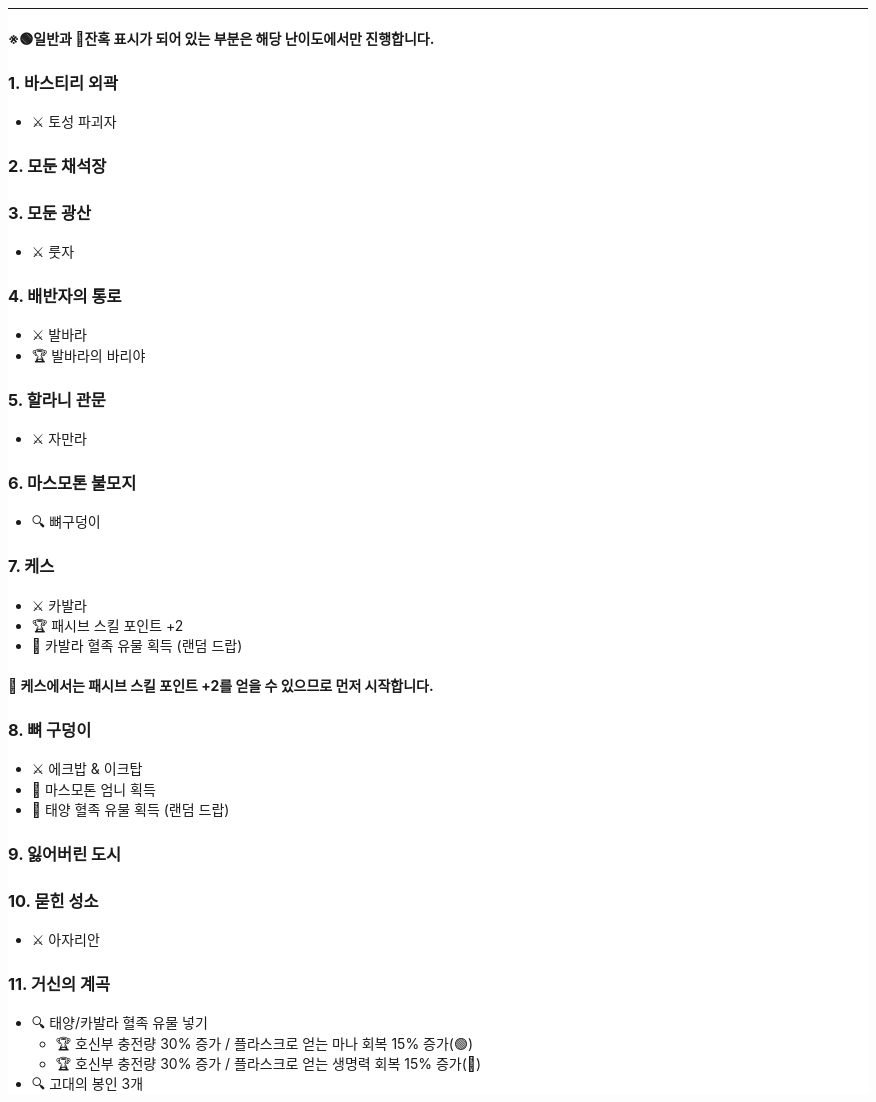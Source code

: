 
---
<div class="notice--info" markdown="1">
  <h4>※🟢일반과 🔴잔혹 표시가 되어 있는 부분은 해당 난이도에서만 진행합니다.</h4>
</div>

### 1. 바스티리 외곽  
- ⚔️ 토성 파괴자  

### 2. 모둔 채석장  

### 3. 모둔 광산  
- ⚔️ 룻자  

### 4. 배반자의 통로  
- ⚔️ 발바라  
- 🏆 발바라의 바리야  

### 5. 할라니 관문  
- ⚔️ 자만라  

### 6. 마스모톤 불모지  
- 🔍 뼈구덩이  
  
### 7. 케스  
- ⚔️ 카발라  
- 🏆 패시브 스킬 포인트 +2  
- 🏺 카발라 혈족 유물 획득 (랜덤 드랍)  

<div class="notice--info" markdown="1">
  <h4>📌 케스에서는 패시브 스킬 포인트 +2를 얻을 수 있으므로 먼저 시작합니다. </h4>
</div>

### 8. 뼈 구덩이  
- ⚔️ 에크밥 & 이크탑  
- 💎 마스모톤 엄니 획득  
- 🏺 태양 혈족 유물 획득 (랜덤 드랍)  

### 9. 잃어버린 도시  

### 10. 묻힌 성소  
- ⚔️ 아자리안  

### 11. 거신의 계곡  
- 🔍 태양/카발라 혈족 유물 넣기  
  - 🏆 호신부 충전량 30% 증가 / 플라스크로 얻는 마나 회복 15% 증가(🟢)
  - 🏆 호신부 충전량 30% 증가 / 플라스크로 얻는 생명력 회복 15% 증가(🔴)
- 🔍 고대의 봉인 3개  
